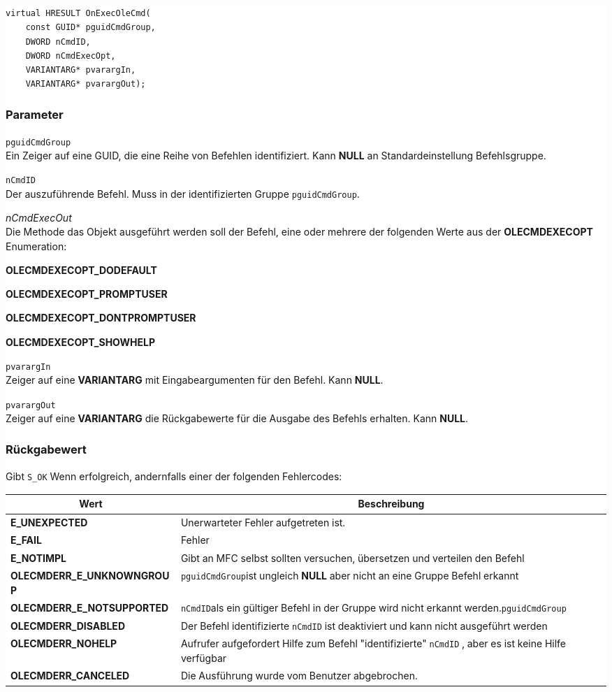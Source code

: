 ```  
virtual HRESULT OnExecOleCmd(
    const GUID* pguidCmdGroup,  
    DWORD nCmdID,  
    DWORD nCmdExecOpt,  
    VARIANTARG* pvarargIn,  
    VARIANTARG* pvarargOut);
```  
  
### <a name="parameters"></a>Parameter  
 `pguidCmdGroup`  
 Ein Zeiger auf eine GUID, die eine Reihe von Befehlen identifiziert. Kann **NULL** an Standardeinstellung Befehlsgruppe.  
  
 `nCmdID`  
 Der auszuführende Befehl. Muss in der identifizierten Gruppe `pguidCmdGroup`.  
  
 *nCmdExecOut*  
 Die Methode das Objekt ausgeführt werden soll der Befehl, eine oder mehrere der folgenden Werte aus der **OLECMDEXECOPT** Enumeration:  
  
 **OLECMDEXECOPT_DODEFAULT**  
  
 **OLECMDEXECOPT_PROMPTUSER**  
  
 **OLECMDEXECOPT_DONTPROMPTUSER**  
  
 **OLECMDEXECOPT_SHOWHELP**  
  
 `pvarargIn`  
 Zeiger auf eine **VARIANTARG** mit Eingabeargumenten für den Befehl. Kann **NULL**.  
  
 `pvarargOut`  
 Zeiger auf eine **VARIANTARG** die Rückgabewerte für die Ausgabe des Befehls erhalten. Kann **NULL**.  
  
### <a name="return-value"></a>Rückgabewert  
 Gibt `S_OK` Wenn erfolgreich, andernfalls einer der folgenden Fehlercodes:  
  
|Wert|Beschreibung|  
|-----------|-----------------|  
|**E_UNEXPECTED**|Unerwarteter Fehler aufgetreten ist.|  
|**E_FAIL**|Fehler|  
|**E_NOTIMPL**|Gibt an MFC selbst sollten versuchen, übersetzen und verteilen den Befehl|  
|**OLECMDERR_E_UNKNOWNGROUP**|`pguidCmdGroup`ist ungleich **NULL** aber nicht an eine Gruppe Befehl erkannt|  
|**OLECMDERR_E_NOTSUPPORTED**|`nCmdID`als ein gültiger Befehl in der Gruppe wird nicht erkannt werden.`pguidCmdGroup`|  
|**OLECMDERR_DISABLED**|Der Befehl identifizierte `nCmdID` ist deaktiviert und kann nicht ausgeführt werden|  
|**OLECMDERR_NOHELP**|Aufrufer aufgefordert Hilfe zum Befehl "identifizierte" `nCmdID` , aber es ist keine Hilfe verfügbar|  
|**OLECMDERR_CANCELED**|Die Ausführung wurde vom Benutzer abgebrochen.|  
  
